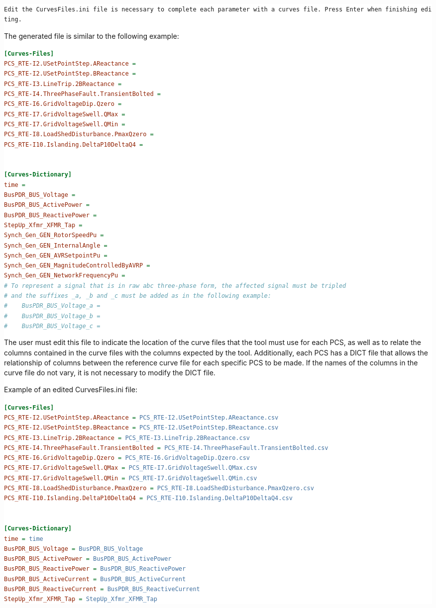 ```
Edit the CurvesFiles.ini file is necessary to complete each parameter with a curves file. Press Enter when finishing editing.
```

The generated file is similar to the following example:
```ini
[Curves-Files]
PCS_RTE-I2.USetPointStep.AReactance = 
PCS_RTE-I2.USetPointStep.BReactance = 
PCS_RTE-I3.LineTrip.2BReactance = 
PCS_RTE-I4.ThreePhaseFault.TransientBolted = 
PCS_RTE-I6.GridVoltageDip.Qzero = 
PCS_RTE-I7.GridVoltageSwell.QMax = 
PCS_RTE-I7.GridVoltageSwell.QMin = 
PCS_RTE-I8.LoadShedDisturbance.PmaxQzero = 
PCS_RTE-I10.Islanding.DeltaP10DeltaQ4 = 


[Curves-Dictionary] 
time =  
BusPDR_BUS_Voltage = 
BusPDR_BUS_ActivePower = 
BusPDR_BUS_ReactivePower = 
StepUp_Xfmr_XFMR_Tap = 
Synch_Gen_GEN_RotorSpeedPu = 
Synch_Gen_GEN_InternalAngle = 
Synch_Gen_GEN_AVRSetpointPu = 
Synch_Gen_GEN_MagnitudeControlledByAVRP = 
Synch_Gen_GEN_NetworkFrequencyPu = 
# To represent a signal that is in raw abc three-phase form, the affected signal must be tripled 
# and the suffixes _a, _b and _c must be added as in the following example: 
#    BusPDR_BUS_Voltage_a = 
#    BusPDR_BUS_Voltage_b = 
#    BusPDR_BUS_Voltage_c = 
```

The user must edit this file to indicate the location of the curve files that 
the tool must use for each PCS, as well as to relate the columns contained in 
the curve files with the columns expected by the tool. Additionally, each PCS 
has a DICT file that allows the relationship of columns between the reference 
curve file for each specific PCS to be made. If the names of the columns in 
the curve file do not vary, it is not necessary to modify the DICT file.

Example of an edited CurvesFiles.ini file:
```ini
[Curves-Files]
PCS_RTE-I2.USetPointStep.AReactance = PCS_RTE-I2.USetPointStep.AReactance.csv
PCS_RTE-I2.USetPointStep.BReactance = PCS_RTE-I2.USetPointStep.BReactance.csv
PCS_RTE-I3.LineTrip.2BReactance = PCS_RTE-I3.LineTrip.2BReactance.csv
PCS_RTE-I4.ThreePhaseFault.TransientBolted = PCS_RTE-I4.ThreePhaseFault.TransientBolted.csv
PCS_RTE-I6.GridVoltageDip.Qzero = PCS_RTE-I6.GridVoltageDip.Qzero.csv
PCS_RTE-I7.GridVoltageSwell.QMax = PCS_RTE-I7.GridVoltageSwell.QMax.csv
PCS_RTE-I7.GridVoltageSwell.QMin = PCS_RTE-I7.GridVoltageSwell.QMin.csv
PCS_RTE-I8.LoadShedDisturbance.PmaxQzero = PCS_RTE-I8.LoadShedDisturbance.PmaxQzero.csv
PCS_RTE-I10.Islanding.DeltaP10DeltaQ4 = PCS_RTE-I10.Islanding.DeltaP10DeltaQ4.csv


[Curves-Dictionary]
time = time
BusPDR_BUS_Voltage = BusPDR_BUS_Voltage
BusPDR_BUS_ActivePower = BusPDR_BUS_ActivePower
BusPDR_BUS_ReactivePower = BusPDR_BUS_ReactivePower
BusPDR_BUS_ActiveCurrent = BusPDR_BUS_ActiveCurrent
BusPDR_BUS_ReactiveCurrent = BusPDR_BUS_ReactiveCurrent
StepUp_Xfmr_XFMR_Tap = StepUp_Xfmr_XFMR_Tap
```